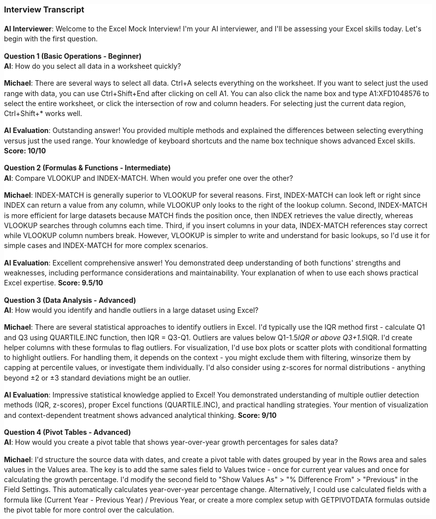 ### Interview Transcript

**AI Interviewer**: Welcome to the Excel Mock Interview! I'm your AI interviewer, and I'll be assessing your Excel skills today. Let's begin with the first question.

**Question 1 (Basic Operations - Beginner)**  
**AI**: How do you select all data in a worksheet quickly?

**Michael**: There are several ways to select all data. Ctrl+A selects everything on the worksheet. If you want to select just the used range with data, you can use Ctrl+Shift+End after clicking on cell A1. You can also click the name box and type A1:XFD1048576 to select the entire worksheet, or click the intersection of row and column headers. For selecting just the current data region, Ctrl+Shift+* works well.

**AI Evaluation**: Outstanding answer! You provided multiple methods and explained the differences between selecting everything versus just the used range. Your knowledge of keyboard shortcuts and the name box technique shows advanced Excel skills. **Score: 10/10**

**Question 2 (Formulas & Functions - Intermediate)**  
**AI**: Compare VLOOKUP and INDEX-MATCH. When would you prefer one over the other?

**Michael**: INDEX-MATCH is generally superior to VLOOKUP for several reasons. First, INDEX-MATCH can look left or right since INDEX can return a value from any column, while VLOOKUP only looks to the right of the lookup column. Second, INDEX-MATCH is more efficient for large datasets because MATCH finds the position once, then INDEX retrieves the value directly, whereas VLOOKUP searches through columns each time. Third, if you insert columns in your data, INDEX-MATCH references stay correct while VLOOKUP column numbers break. However, VLOOKUP is simpler to write and understand for basic lookups, so I'd use it for simple cases and INDEX-MATCH for more complex scenarios.

**AI Evaluation**: Excellent comprehensive answer! You demonstrated deep understanding of both functions' strengths and weaknesses, including performance considerations and maintainability. Your explanation of when to use each shows practical Excel expertise. **Score: 9.5/10**

**Question 3 (Data Analysis - Advanced)**  
**AI**: How would you identify and handle outliers in a large dataset using Excel?

**Michael**: There are several statistical approaches to identify outliers in Excel. I'd typically use the IQR method first - calculate Q1 and Q3 using QUARTILE.INC function, then IQR = Q3-Q1. Outliers are values below Q1-1.5*IQR or above Q3+1.5*IQR. I'd create helper columns with these formulas to flag outliers. For visualization, I'd use box plots or scatter plots with conditional formatting to highlight outliers. For handling them, it depends on the context - you might exclude them with filtering, winsorize them by capping at percentile values, or investigate them individually. I'd also consider using z-scores for normal distributions - anything beyond ±2 or ±3 standard deviations might be an outlier.

**AI Evaluation**: Impressive statistical knowledge applied to Excel! You demonstrated understanding of multiple outlier detection methods (IQR, z-scores), proper Excel functions (QUARTILE.INC), and practical handling strategies. Your mention of visualization and context-dependent treatment shows advanced analytical thinking. **Score: 9/10**

**Question 4 (Pivot Tables - Advanced)**  
**AI**: How would you create a pivot table that shows year-over-year growth percentages for sales data?

**Michael**: I'd structure the source data with dates, and create a pivot table with dates grouped by year in the Rows area and sales values in the Values area. The key is to add the same sales field to Values twice - once for current year values and once for calculating the growth percentage. I'd modify the second field to "Show Values As" > "% Difference From" > "Previous" in the Field Settings. This automatically calculates year-over-year percentage change. Alternatively, I could use calculated fields with a formula like (Current Year - Previous Year) / Previous Year, or create a more complex setup with GETPIVOTDATA formulas outside the pivot table for more control over the calculation.
